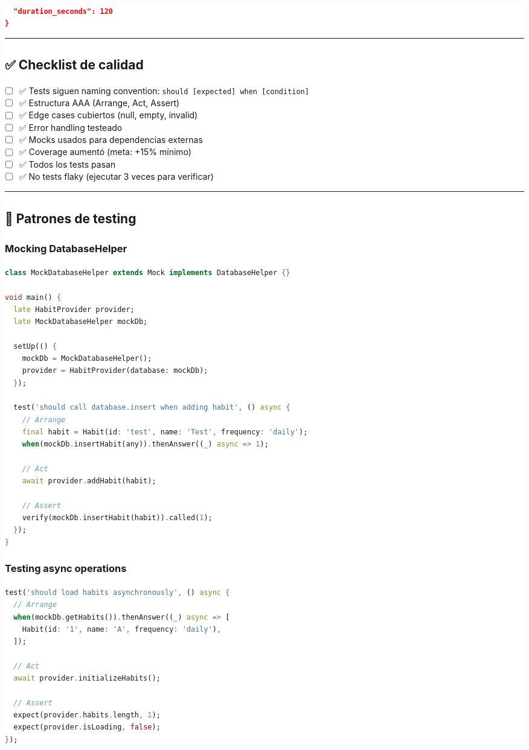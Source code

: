 ```json
  "duration_seconds": 120
}
```

---

## ✅ Checklist de calidad

- [ ] ✅ Tests siguen naming convention: `should [expected] when [condition]`
- [ ] ✅ Estructura AAA (Arrange, Act, Assert)
- [ ] ✅ Edge cases cubiertos (null, empty, invalid)
- [ ] ✅ Error handling testeado
- [ ] ✅ Mocks usados para dependencias externas
- [ ] ✅ Coverage aumentó (meta: +15% mínimo)
- [ ] ✅ Todos los tests pasan
- [ ] ✅ No tests flaky (ejecutar 3 veces para verificar)

---

## 🧪 Patrones de testing

### **Mocking DatabaseHelper**
```dart
class MockDatabaseHelper extends Mock implements DatabaseHelper {}

void main() {
  late HabitProvider provider;
  late MockDatabaseHelper mockDb;

  setUp(() {
    mockDb = MockDatabaseHelper();
    provider = HabitProvider(database: mockDb);
  });

  test('should call database.insert when adding habit', () async {
    // Arrange
    final habit = Habit(id: 'test', name: 'Test', frequency: 'daily');
    when(mockDb.insertHabit(any)).thenAnswer((_) async => 1);

    // Act
    await provider.addHabit(habit);

    // Assert
    verify(mockDb.insertHabit(habit)).called(1);
  });
}
```

### **Testing async operations**
```dart
test('should load habits asynchronously', () async {
  // Arrange
  when(mockDb.getHabits()).thenAnswer((_) async => [
    Habit(id: '1', name: 'A', frequency: 'daily'),
  ]);

  // Act
  await provider.initializeHabits();

  // Assert
  expect(provider.habits.length, 1);
  expect(provider.isLoading, false);
});
```